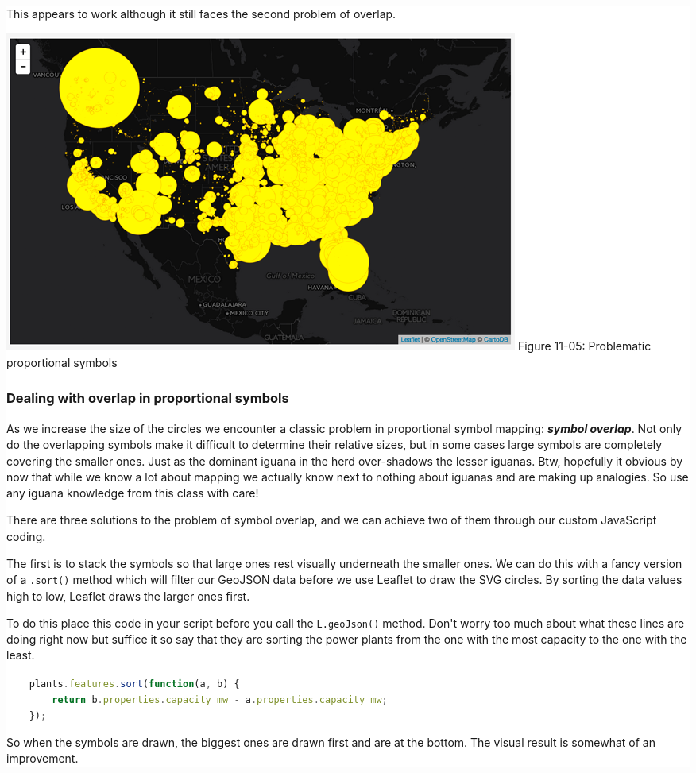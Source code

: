 This appears to work although it still faces the second problem of overlap.

![Incorrectly scaled proportional symbols](assets/symbols-scaled-wrong.png)
Figure 11-05: Problematic proportional symbols

### Dealing with overlap in proportional symbols

As we increase the size of the circles we encounter a classic problem in proportional symbol mapping: ***symbol overlap***. Not only do the overlapping symbols make it difficult to determine their relative sizes, but in some cases large symbols are completely covering the smaller ones. Just as the dominant iguana in the herd over-shadows the lesser iguanas. Btw, hopefully it obvious by now that while we know a lot about mapping we actually know next to nothing about iguanas and are making up analogies. So use any iguana knowledge from this class with care!

There are three solutions to the problem of symbol overlap, and we can achieve two of them through our custom JavaScript coding.

The first is to stack the symbols so that large ones rest visually underneath the smaller ones. We can do this with a fancy version of a `.sort()` method which will filter our GeoJSON data before we use Leaflet to draw the SVG circles. By sorting the data values high to low, Leaflet draws the larger ones first. 

To do this place this code in your script before you call the `L.geoJson()` method. Don't worry too much about what these lines are doing right now but suffice it so say that they are sorting the power plants from the one with the most capacity to the one with the least. 

```javascript
    plants.features.sort(function(a, b) {
        return b.properties.capacity_mw - a.properties.capacity_mw;
    });
```

So when the symbols are drawn, the biggest ones are drawn first and are at the bottom. The visual result is somewhat of an improvement. 
